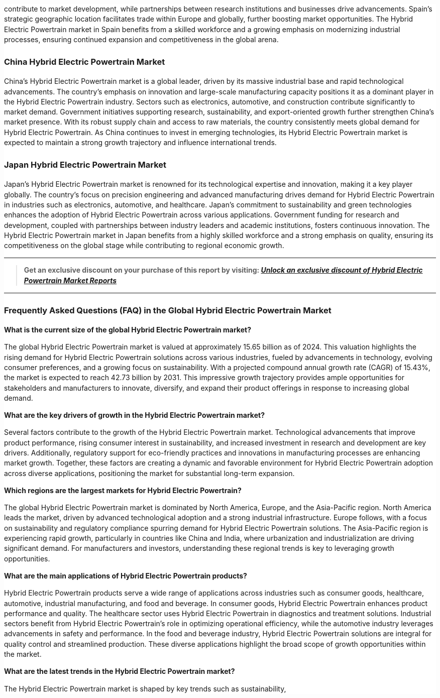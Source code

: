 contribute to market development, while partnerships between research institutions and businesses drive advancements. Spain&rsquo;s strategic geographic location facilitates trade within Europe and globally, further boosting market opportunities. The Hybrid Electric Powertrain market in Spain benefits from a skilled workforce and a growing emphasis on modernizing industrial processes, ensuring continued expansion and competitiveness in the global arena.</p><h3>China Hybrid Electric Powertrain Market</h3><p>China&rsquo;s Hybrid Electric Powertrain market is a global leader, driven by its massive industrial base and rapid technological advancements. The country&rsquo;s emphasis on innovation and large-scale manufacturing capacity positions it as a dominant player in the Hybrid Electric Powertrain industry. Sectors such as electronics, automotive, and construction contribute significantly to market demand. Government initiatives supporting research, sustainability, and export-oriented growth further strengthen China&rsquo;s market presence. With its robust supply chain and access to raw materials, the country consistently meets global demand for Hybrid Electric Powertrain. As China continues to invest in emerging technologies, its Hybrid Electric Powertrain market is expected to maintain a strong growth trajectory and influence international trends.</p><h3>Japan Hybrid Electric Powertrain Market</h3><p>Japan&rsquo;s Hybrid Electric Powertrain market is renowned for its technological expertise and innovation, making it a key player globally. The country&rsquo;s focus on precision engineering and advanced manufacturing drives demand for Hybrid Electric Powertrain in industries such as electronics, automotive, and healthcare. Japan&rsquo;s commitment to sustainability and green technologies enhances the adoption of Hybrid Electric Powertrain across various applications. Government funding for research and development, coupled with partnerships between industry leaders and academic institutions, fosters continuous innovation. The Hybrid Electric Powertrain market in Japan benefits from a highly skilled workforce and a strong emphasis on quality, ensuring its competitiveness on the global stage while contributing to regional economic growth.</p><hr /><blockquote><p><strong>Get an exclusive discount on your purchase of this report by visiting: <em><a href="://marketresearchpulse.com/ask-for-discount/32940?utm_source=Github&amp;utm_medium=0116">Unlock an exclusive discount of Hybrid Electric Powertrain Market Reports</a></em>&nbsp;</strong></p></blockquote><hr /><h3>Frequently Asked Questions (FAQ) in the Global Hybrid Electric Powertrain Market</h3><p><strong>What is the current size of the global Hybrid Electric Powertrain market?</strong></p><p>The global Hybrid Electric Powertrain market is valued at approximately 15.65 billion as of 2024. This valuation highlights the rising demand for Hybrid Electric Powertrain solutions across various industries, fueled by advancements in technology, evolving consumer preferences, and a growing focus on sustainability. With a projected compound annual growth rate (CAGR) of 15.43%, the market is expected to reach 42.73 billion by 2031. This impressive growth trajectory provides ample opportunities for stakeholders and manufacturers to innovate, diversify, and expand their product offerings in response to increasing global demand.</p><p><strong>What are the key drivers of growth in the Hybrid Electric Powertrain market?</strong></p><p>Several factors contribute to the growth of the Hybrid Electric Powertrain market. Technological advancements that improve product performance, rising consumer interest in sustainability, and increased investment in research and development are key drivers. Additionally, regulatory support for eco-friendly practices and innovations in manufacturing processes are enhancing market growth. Together, these factors are creating a dynamic and favorable environment for Hybrid Electric Powertrain adoption across diverse applications, positioning the market for substantial long-term expansion.</p><p><strong>Which regions are the largest markets for Hybrid Electric Powertrain?</strong></p><p>The global Hybrid Electric Powertrain market is dominated by North America, Europe, and the Asia-Pacific region. North America leads the market, driven by advanced technological adoption and a strong industrial infrastructure. Europe follows, with a focus on sustainability and regulatory compliance spurring demand for Hybrid Electric Powertrain solutions. The Asia-Pacific region is experiencing rapid growth, particularly in countries like China and India, where urbanization and industrialization are driving significant demand. For manufacturers and investors, understanding these regional trends is key to leveraging growth opportunities.</p><p><strong>What are the main applications of Hybrid Electric Powertrain products?</strong></p><p>Hybrid Electric Powertrain products serve a wide range of applications across industries such as consumer goods, healthcare, automotive, industrial manufacturing, and food and beverage. In consumer goods, Hybrid Electric Powertrain enhances product performance and quality. The healthcare sector uses Hybrid Electric Powertrain in diagnostics and treatment solutions. Industrial sectors benefit from Hybrid Electric Powertrain&rsquo;s role in optimizing operational efficiency, while the automotive industry leverages advancements in safety and performance. In the food and beverage industry, Hybrid Electric Powertrain solutions are integral for quality control and streamlined production. These diverse applications highlight the broad scope of growth opportunities within the market.</p><p><strong>What are the latest trends in the Hybrid Electric Powertrain market?</strong></p><p>The Hybrid Electric Powertrain market is shaped by key trends such as sustainability,